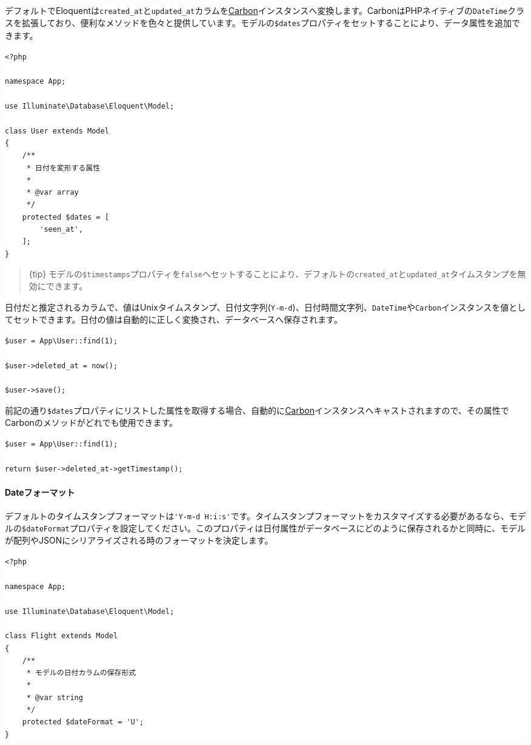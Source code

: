 デフォルトでEloquentは`created_at`と`updated_at`カラムを[Carbon](https://github.com/briannesbitt/Carbon)インスタンスへ変換します。CarbonはPHPネイティブの`DateTime`クラスを拡張しており、便利なメソッドを色々と提供しています。モデルの`$dates`プロパティをセットすることにより、データ属性を追加できます。

    <?php

    namespace App;

    use Illuminate\Database\Eloquent\Model;

    class User extends Model
    {
        /**
         * 日付を変形する属性
         *
         * @var array
         */
        protected $dates = [
            'seen_at',
        ];
    }

> {tip} モデルの`$timestamps`プロパティを`false`へセットすることにより、デフォルトの`created_at`と`updated_at`タイムスタンプを無効にできます。

日付だと推定されるカラムで、値はUnixタイムスタンプ、日付文字列(`Y-m-d`)、日付時間文字列、`DateTime`や`Carbon`インスタンスを値としてセットできます。日付の値は自動的に正しく変換され、データベースへ保存されます。

    $user = App\User::find(1);

    $user->deleted_at = now();

    $user->save();

前記の通り`$dates`プロパティにリストした属性を取得する場合、自動的に[Carbon](https://github.com/briannesbitt/Carbon)インスタンスへキャストされますので、その属性でCarbonのメソッドがどれでも使用できます。

    $user = App\User::find(1);

    return $user->deleted_at->getTimestamp();

#### Dateフォーマット

デフォルトのタイムスタンプフォーマットは`'Y-m-d H:i:s'`です。タイムスタンプフォーマットをカスタマイズする必要があるなら、モデルの`$dateFormat`プロパティを設定してください。このプロパティは日付属性がデータベースにどのように保存されるかと同時に、モデルが配列やJSONにシリアライズされる時のフォーマットを決定します。

    <?php

    namespace App;

    use Illuminate\Database\Eloquent\Model;

    class Flight extends Model
    {
        /**
         * モデルの日付カラムの保存形式
         *
         * @var string
         */
        protected $dateFormat = 'U';
    }
